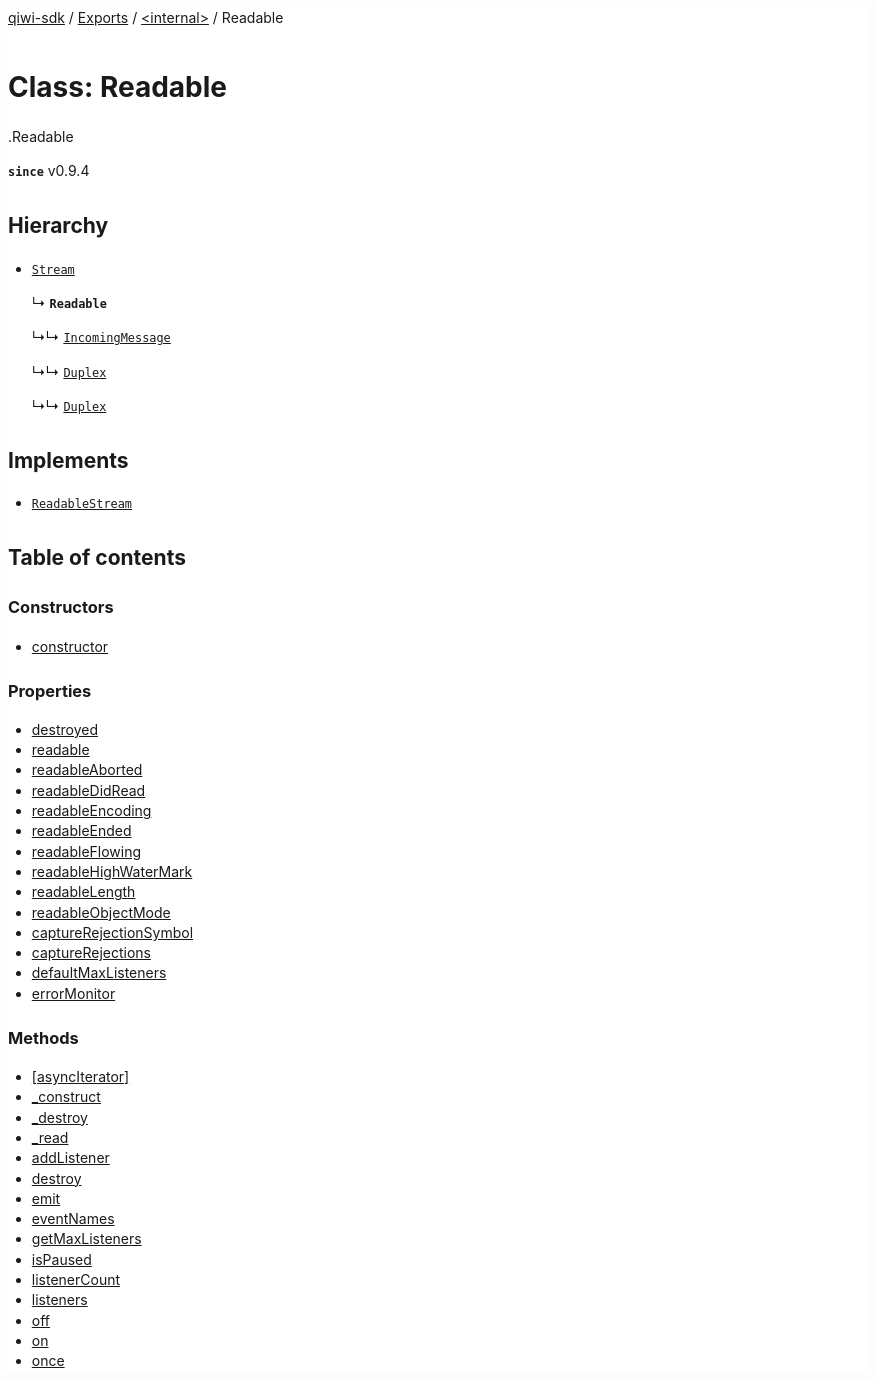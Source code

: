 [qiwi-sdk](../README.md) / [Exports](../modules.md) / [<internal\>](../modules/internal_.md) / Readable

# Class: Readable

[<internal>](../modules/internal_.md).Readable

**`since`** v0.9.4

## Hierarchy

- [`Stream`](internal_.Stream.md)

  ↳ **`Readable`**

  ↳↳ [`IncomingMessage`](internal_.IncomingMessage.md)

  ↳↳ [`Duplex`](internal_.Duplex.md)

  ↳↳ [`Duplex`](internal_.internal.Duplex.md)

## Implements

- [`ReadableStream`](../interfaces/internal_.ReadableStream.md)

## Table of contents

### Constructors

- [constructor](internal_.Readable.md#constructor)

### Properties

- [destroyed](internal_.Readable.md#destroyed)
- [readable](internal_.Readable.md#readable)
- [readableAborted](internal_.Readable.md#readableaborted)
- [readableDidRead](internal_.Readable.md#readabledidread)
- [readableEncoding](internal_.Readable.md#readableencoding)
- [readableEnded](internal_.Readable.md#readableended)
- [readableFlowing](internal_.Readable.md#readableflowing)
- [readableHighWaterMark](internal_.Readable.md#readablehighwatermark)
- [readableLength](internal_.Readable.md#readablelength)
- [readableObjectMode](internal_.Readable.md#readableobjectmode)
- [captureRejectionSymbol](internal_.Readable.md#capturerejectionsymbol)
- [captureRejections](internal_.Readable.md#capturerejections)
- [defaultMaxListeners](internal_.Readable.md#defaultmaxlisteners)
- [errorMonitor](internal_.Readable.md#errormonitor)

### Methods

- [[asyncIterator]](internal_.Readable.md#[asynciterator])
- [\_construct](internal_.Readable.md#_construct)
- [\_destroy](internal_.Readable.md#_destroy)
- [\_read](internal_.Readable.md#_read)
- [addListener](internal_.Readable.md#addlistener)
- [destroy](internal_.Readable.md#destroy)
- [emit](internal_.Readable.md#emit)
- [eventNames](internal_.Readable.md#eventnames)
- [getMaxListeners](internal_.Readable.md#getmaxlisteners)
- [isPaused](internal_.Readable.md#ispaused)
- [listenerCount](internal_.Readable.md#listenercount)
- [listeners](internal_.Readable.md#listeners)
- [off](internal_.Readable.md#off)
- [on](internal_.Readable.md#on)
- [once](internal_.Readable.md#once)